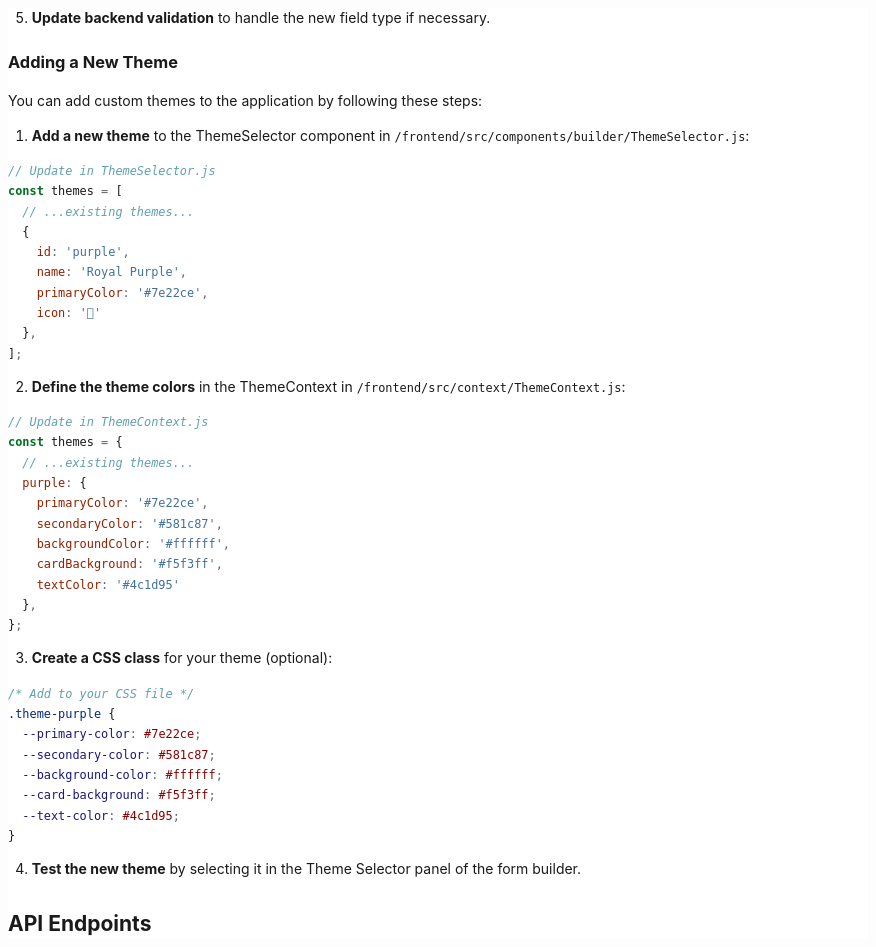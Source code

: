 5. **Update backend validation** to handle the new field type if necessary.

### Adding a New Theme

You can add custom themes to the application by following these steps:

1. **Add a new theme** to the ThemeSelector component in `/frontend/src/components/builder/ThemeSelector.js`:

```javascript
// Update in ThemeSelector.js
const themes = [
  // ...existing themes...
  { 
    id: 'purple', 
    name: 'Royal Purple',
    primaryColor: '#7e22ce',
    icon: '👑'
  },
];
```

2. **Define the theme colors** in the ThemeContext in `/frontend/src/context/ThemeContext.js`:

```javascript
// Update in ThemeContext.js
const themes = {
  // ...existing themes...
  purple: {
    primaryColor: '#7e22ce',
    secondaryColor: '#581c87',
    backgroundColor: '#ffffff',
    cardBackground: '#f5f3ff',
    textColor: '#4c1d95'
  },
};
```

3. **Create a CSS class** for your theme (optional):

```css
/* Add to your CSS file */
.theme-purple {
  --primary-color: #7e22ce;
  --secondary-color: #581c87;
  --background-color: #ffffff;
  --card-background: #f5f3ff;
  --text-color: #4c1d95;
}
```

4. **Test the new theme** by selecting it in the Theme Selector panel of the form builder.

## API Endpoints
